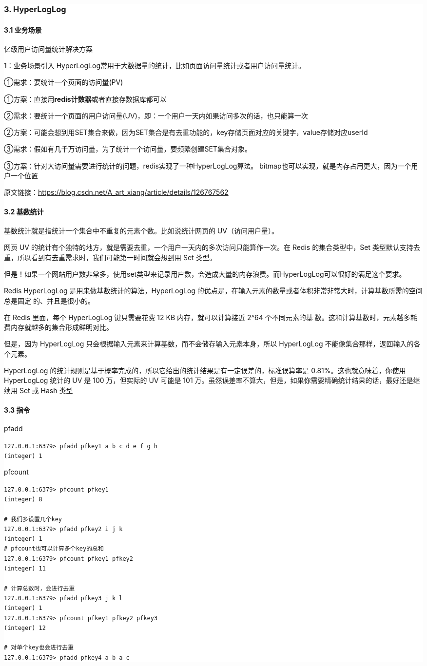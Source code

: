 ## 

### 3. HyperLogLog

#### 3.1 业务场景

亿级用户访问量统计解决方案

1：业务场景引入
HyperLogLog常用于大数据量的统计，比如页面访问量统计或者用户访问量统计。

①需求：要统计一个页面的访问量(PV)

①方案：直接用**redis计数器**或者直接存数据库都可以

②需求：要统计一个页面的用户访问量(UV)，即：一个用户一天内如果访问多次的话，也只能算一次

②方案：可能会想到用SET集合来做，因为SET集合是有去重功能的，key存储页面对应的关键字，value存储对应userId

③需求：假如有几千万访问量，为了统计一个访问量，要频繁创建SET集合对象。

③方案：针对大访问量需要进行统计的问题，redis实现了一种HyperLogLog算法。 bitmap也可以实现，就是内存占用更大，因为一个用户一个位置

原文链接：https://blog.csdn.net/A_art_xiang/article/details/126767562

#### 3.2 基数统计

基数统计就是指统计一个集合中不重复的元素个数。比如说统计网页的 UV（访问用户量）。

网页 UV 的统计有个独特的地方，就是需要去重，一个用户一天内的多次访问只能算作一次。在 Redis 的集合类型中，Set 类型默认支持去重，所以看到有去重需求时，我们可能第一时间就会想到用 Set 类型。

但是！如果一个网站用户数非常多，使用set类型来记录用户数，会造成大量的内存浪费。而HyperLogLog可以很好的满足这个要求。

Redis HyperLogLog 是用来做基数统计的算法，HyperLogLog 的优点是，在输入元素的数量或者体积非常非常大时，计算基数所需的空间总是固定 的、并且是很小的。

在 Redis 里面，每个 HyperLogLog 键只需要花费 12 KB 内存，就可以计算接近 2^64 个不同元素的基 数。这和计算基数时，元素越多耗费内存就越多的集合形成鲜明对比。

但是，因为 HyperLogLog 只会根据输入元素来计算基数，而不会储存输入元素本身，所以 HyperLogLog 不能像集合那样，返回输入的各个元素。

HyperLogLog 的统计规则是基于概率完成的，所以它给出的统计结果是有一定误差的，标准误算率是 0.81%。这也就意味着，你使用 HyperLogLog 统计的 UV 是 100 万，但实际的 UV 可能是 101 万。虽然误差率不算大，但是，如果你需要精确统计结果的话，最好还是继续用 Set 或 Hash 类型

#### 3.3 指令

pfadd

```
127.0.0.1:6379> pfadd pfkey1 a b c d e f g h
(integer) 1
```

pfcount

```
127.0.0.1:6379> pfcount pfkey1
(integer) 8

# 我们多设置几个key
127.0.0.1:6379> pfadd pfkey2 i j k
(integer) 1
# pfcount也可以计算多个key的总和
127.0.0.1:6379> pfcount pfkey1 pfkey2
(integer) 11

# 计算总数时，会进行去重
127.0.0.1:6379> pfadd pfkey3 j k l
(integer) 1
127.0.0.1:6379> pfcount pfkey1 pfkey2 pfkey3
(integer) 12

# 对单个key也会进行去重
127.0.0.1:6379> pfadd pfkey4 a b a c
```